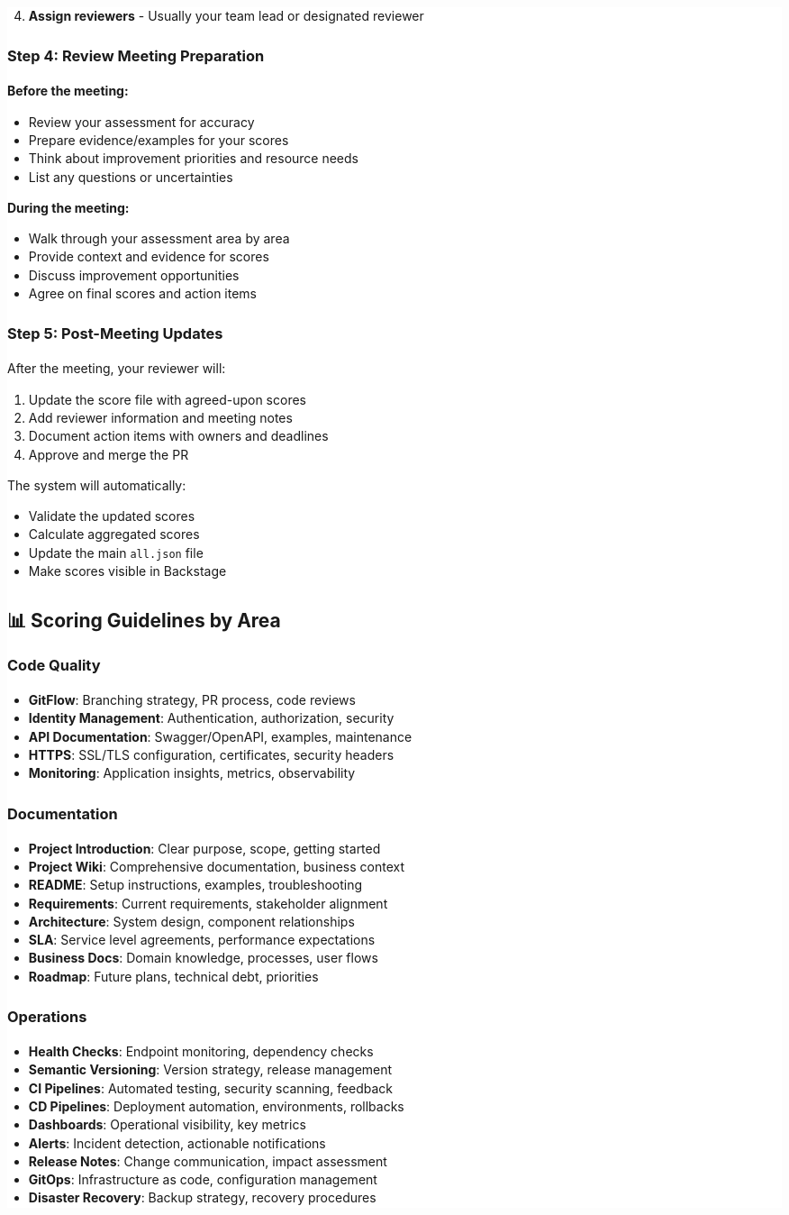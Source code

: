 4. **Assign reviewers** - Usually your team lead or designated reviewer

### Step 4: Review Meeting Preparation

**Before the meeting:**
- Review your assessment for accuracy
- Prepare evidence/examples for your scores
- Think about improvement priorities and resource needs
- List any questions or uncertainties

**During the meeting:**
- Walk through your assessment area by area
- Provide context and evidence for scores
- Discuss improvement opportunities
- Agree on final scores and action items

### Step 5: Post-Meeting Updates

After the meeting, your reviewer will:
1. Update the score file with agreed-upon scores
2. Add reviewer information and meeting notes
3. Document action items with owners and deadlines
4. Approve and merge the PR

The system will automatically:
- Validate the updated scores
- Calculate aggregated scores
- Update the main `all.json` file
- Make scores visible in Backstage

## 📊 Scoring Guidelines by Area

### Code Quality
- **GitFlow**: Branching strategy, PR process, code reviews
- **Identity Management**: Authentication, authorization, security
- **API Documentation**: Swagger/OpenAPI, examples, maintenance
- **HTTPS**: SSL/TLS configuration, certificates, security headers
- **Monitoring**: Application insights, metrics, observability

### Documentation
- **Project Introduction**: Clear purpose, scope, getting started
- **Project Wiki**: Comprehensive documentation, business context
- **README**: Setup instructions, examples, troubleshooting
- **Requirements**: Current requirements, stakeholder alignment
- **Architecture**: System design, component relationships
- **SLA**: Service level agreements, performance expectations
- **Business Docs**: Domain knowledge, processes, user flows
- **Roadmap**: Future plans, technical debt, priorities

### Operations
- **Health Checks**: Endpoint monitoring, dependency checks
- **Semantic Versioning**: Version strategy, release management
- **CI Pipelines**: Automated testing, security scanning, feedback
- **CD Pipelines**: Deployment automation, environments, rollbacks
- **Dashboards**: Operational visibility, key metrics
- **Alerts**: Incident detection, actionable notifications
- **Release Notes**: Change communication, impact assessment
- **GitOps**: Infrastructure as code, configuration management
- **Disaster Recovery**: Backup strategy, recovery procedures
